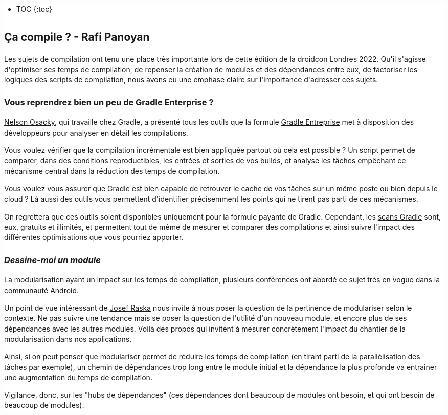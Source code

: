 * TOC
{:toc}

## Ça compile ? - Rafi Panoyan

Les sujets de compilation ont tenu une place très importante lors de cette édition de la droidcon Londres 2022. 
Qu'il s'agisse d'optimiser ses temps de compilation, de repenser la création de modules et des dépendances entre eux, de factoriser les logiques des scripts de compilation, 
nous avons eu une emphase claire sur l'importance d'adresser ces sujets.

### Vous reprendrez bien un peu de Gradle Enterprise ?

[Nelson Osacky](https://twitter.com/nellyspageli), qui travaille chez Gradle, a présenté tous les outils que la formule [Gradle Entreprise](https://gradle.com/) met à disposition des développeurs pour analyser en détail les compilations. 

Vous voulez vérifier que la compilation incrémentale est bien appliquée partout où cela est possible ? Un script permet de comparer, dans des conditions reproductibles, 
les entrées et sorties de vos builds, et analyse les tâches empêchant ce mécanisme central dans la réduction des temps de compilation.  

Vous voulez vous assurer que Gradle est bien capable de retrouver le cache de vos tâches sur un même poste ou bien depuis le cloud ? 
Là aussi des outils vous permettent d'identifier précisemment les points qui ne tirent pas parti de ces mécanismes.

On regrettera que ces outils soient disponibles uniquement pour la formule payante de Gradle. Cependant, les [scans Gradle](https://scans.gradle.com/) sont, eux,
gratuits et illimités, et permettent tout de même de mesurer et comparer des compilations et ainsi suivre l'impact des différentes optimisations que vous pourriez apporter.

### *Dessine-moi un module*

La modularisation ayant un impact sur les temps de compilation, plusieurs conférences ont abordé ce sujet très en vogue dans la communauté Android.

Un point de vue intéressant de [Josef Raska](https://twitter.com/josef_raska) nous invite à nous poser la question de la pertinence de modulariser selon le contexte. 
Ne pas suivre une tendance mais se poser la question de l'utilité d'un nouveau module, et encore plus de ses dépendances avec les autres modules. 
Voilà des propos qui invitent à mesurer concrètement l'impact du chantier de la modularisation dans nos applications. 

Ainsi, si on peut penser que modulariser permet de réduire les temps de compilation (en tirant parti de la parallélisation des tâches par exemple), 
un chemin de dépendances trop long entre le module initial et la dépendance la plus profonde va entraîner une augmentation du temps de compilation.

Vigilance, donc, sur les "hubs de dépendances" (ces dépendances dont beaucoup de modules ont besoin, et qui ont besoin de beaucoup de modules).

<figure>